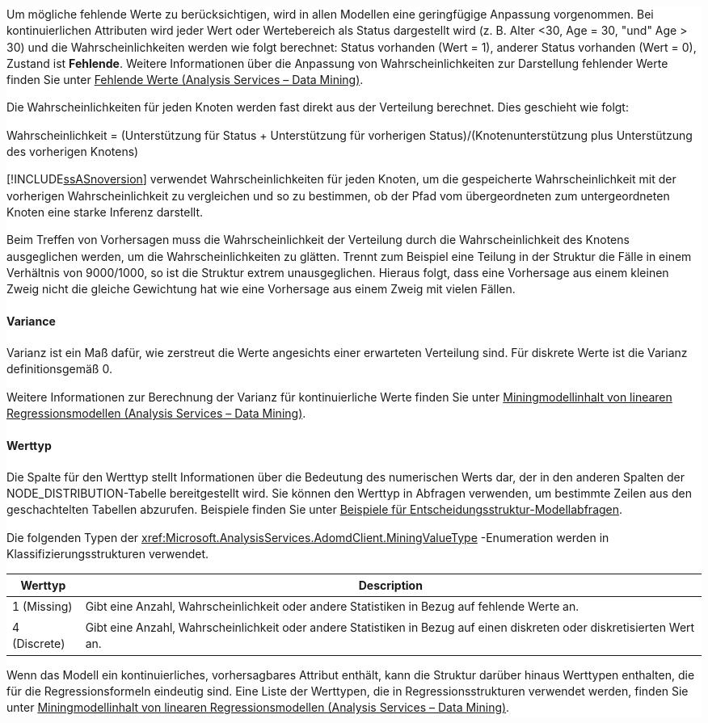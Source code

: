  Um mögliche fehlende Werte zu berücksichtigen, wird in allen Modellen eine geringfügige Anpassung vorgenommen. Bei kontinuierlichen Attributen wird jeder Wert oder Wertebereich als Status dargestellt wird (z. B. Alter \<30, Age = 30, "und" Age > 30) und die Wahrscheinlichkeiten werden wie folgt berechnet: Status vorhanden (Wert = 1), anderer Status vorhanden (Wert = 0), Zustand ist  **Fehlende**. Weitere Informationen über die Anpassung von Wahrscheinlichkeiten zur Darstellung fehlender Werte finden Sie unter [Fehlende Werte &#40;Analysis Services – Data Mining&#41;](../../analysis-services/data-mining/missing-values-analysis-services-data-mining.md).  
  
 Die Wahrscheinlichkeiten für jeden Knoten werden fast direkt aus der Verteilung berechnet. Dies geschieht wie folgt:  
  
 Wahrscheinlichkeit = (Unterstützung für Status + Unterstützung für vorherigen Status)/(Knotenunterstützung plus Unterstützung des vorherigen Knotens)  
  
 [!INCLUDE[ssASnoversion](../../includes/ssasnoversion-md.md)] verwendet Wahrscheinlichkeiten für jeden Knoten, um die gespeicherte Wahrscheinlichkeit mit der vorherigen Wahrscheinlichkeit zu vergleichen und so zu bestimmen, ob der Pfad vom übergeordneten zum untergeordneten Knoten eine starke Inferenz darstellt.  
  
 Beim Treffen von Vorhersagen muss die Wahrscheinlichkeit der Verteilung durch die Wahrscheinlichkeit des Knotens ausgeglichen werden, um die Wahrscheinlichkeiten zu glätten. Trennt zum Beispiel eine Teilung in der Struktur die Fälle in einem Verhältnis von 9000/1000, so ist die Struktur extrem unausgeglichen. Hieraus folgt, dass eine Vorhersage aus einem kleinen Zweig nicht die gleiche Gewichtung hat wie eine Vorhersage aus einem Zweig mit vielen Fällen.  
  
#### <a name="variance"></a>Variance  
 Varianz ist ein Maß dafür, wie zerstreut die Werte angesichts einer erwarteten Verteilung sind. Für diskrete Werte ist die Varianz definitionsgemäß 0.  
  
 Weitere Informationen zur Berechnung der Varianz für kontinuierliche Werte finden Sie unter [Miningmodellinhalt von linearen Regressionsmodellen &#40;Analysis Services – Data Mining&#41;](../../analysis-services/data-mining/mining-model-content-for-linear-regression-models-analysis-services-data-mining.md).  
  
#### <a name="value-type"></a>Werttyp  
 Die Spalte für den Werttyp stellt Informationen über die Bedeutung des numerischen Werts dar, der in den anderen Spalten der NODE_DISTRIBUTION-Tabelle bereitgestellt wird. Sie können den Werttyp in Abfragen verwenden, um bestimmte Zeilen aus den geschachtelten Tabellen abzurufen. Beispiele finden Sie unter [Beispiele für Entscheidungsstruktur-Modellabfragen](../../analysis-services/data-mining/decision-trees-model-query-examples.md).  
  
 Die folgenden Typen der <xref:Microsoft.AnalysisServices.AdomdClient.MiningValueType> -Enumeration werden in Klassifizierungsstrukturen verwendet.  
  
|Werttyp|Description|  
|----------------|-----------------|  
|1 (Missing)|Gibt eine Anzahl, Wahrscheinlichkeit oder andere Statistiken in Bezug auf fehlende Werte an.|  
|4 (Discrete)|Gibt eine Anzahl, Wahrscheinlichkeit oder andere Statistiken in Bezug auf einen diskreten oder diskretisierten Wert an.|  
  
 Wenn das Modell ein kontinuierliches, vorhersagbares Attribut enthält, kann die Struktur darüber hinaus Werttypen enthalten, die für die Regressionsformeln eindeutig sind. Eine Liste der Werttypen, die in Regressionsstrukturen verwendet werden, finden Sie unter [Miningmodellinhalt von linearen Regressionsmodellen &#40;Analysis Services – Data Mining&#41;](../../analysis-services/data-mining/mining-model-content-for-linear-regression-models-analysis-services-data-mining.md).  
  